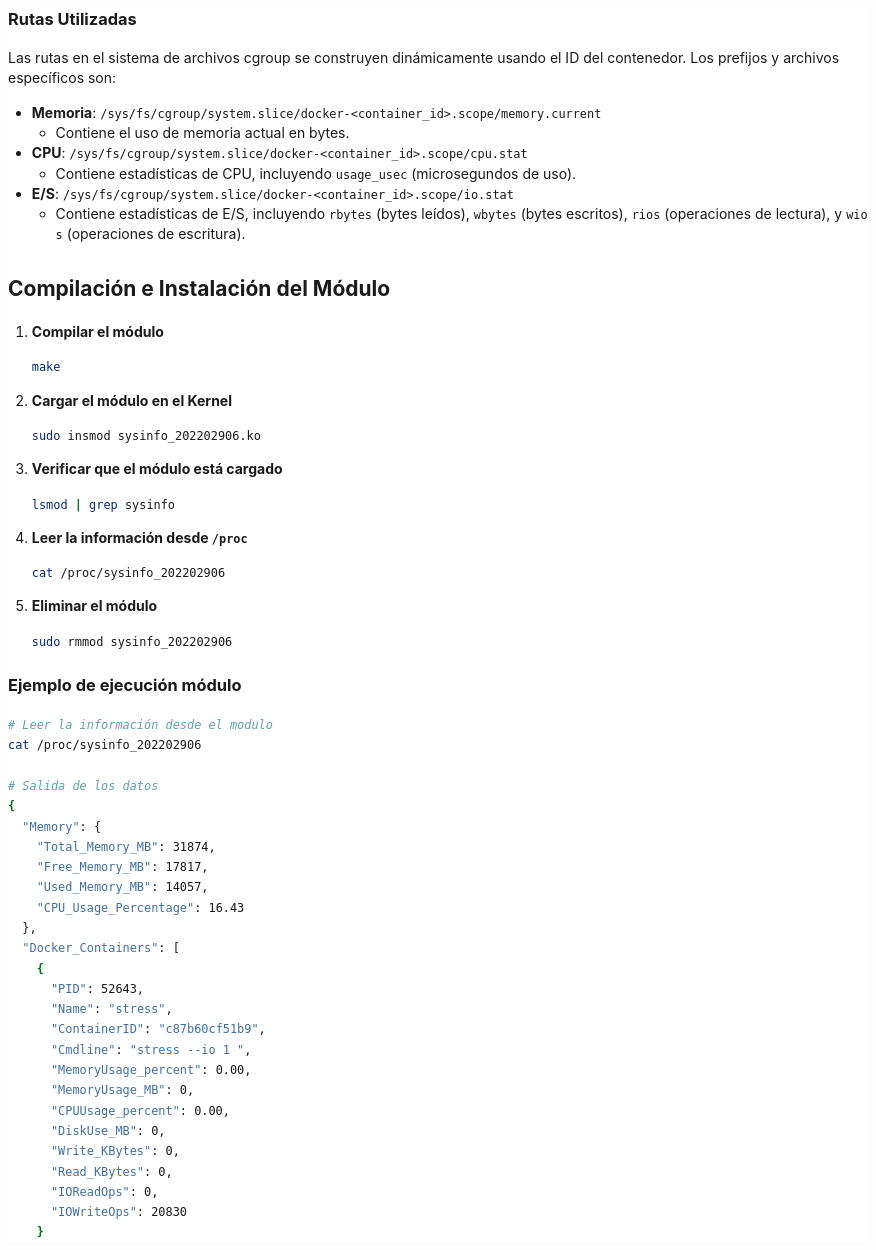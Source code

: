 ### Rutas Utilizadas
Las rutas en el sistema de archivos cgroup se construyen dinámicamente usando el ID del contenedor. Los prefijos y archivos específicos son:
- **Memoria**: `/sys/fs/cgroup/system.slice/docker-<container_id>.scope/memory.current`
  - Contiene el uso de memoria actual en bytes.
- **CPU**: `/sys/fs/cgroup/system.slice/docker-<container_id>.scope/cpu.stat`
  - Contiene estadísticas de CPU, incluyendo `usage_usec` (microsegundos de uso).
- **E/S**: `/sys/fs/cgroup/system.slice/docker-<container_id>.scope/io.stat`
  - Contiene estadísticas de E/S, incluyendo `rbytes` (bytes leídos), `wbytes` (bytes escritos), `rios` (operaciones de lectura), y `wios` (operaciones de escritura).

## Compilación e Instalación del Módulo

1. **Compilar el módulo**
   ```sh
   make
   ```

2. **Cargar el módulo en el Kernel**
   ```sh
   sudo insmod sysinfo_202202906.ko
   ```

3. **Verificar que el módulo está cargado**
   ```sh
   lsmod | grep sysinfo
   ```

4. **Leer la información desde `/proc`**
   ```sh
   cat /proc/sysinfo_202202906
   ```

5. **Eliminar el módulo**
   ```sh
   sudo rmmod sysinfo_202202906
   ```

### Ejemplo de ejecución módulo

```bash
# Leer la información desde el modulo
cat /proc/sysinfo_202202906

# Salida de los datos
{
  "Memory": {
    "Total_Memory_MB": 31874,
    "Free_Memory_MB": 17817,
    "Used_Memory_MB": 14057,
    "CPU_Usage_Percentage": 16.43
  },
  "Docker_Containers": [
    {
      "PID": 52643,
      "Name": "stress",
      "ContainerID": "c87b60cf51b9",
      "Cmdline": "stress --io 1 ",
      "MemoryUsage_percent": 0.00,
      "MemoryUsage_MB": 0,
      "CPUUsage_percent": 0.00,
      "DiskUse_MB": 0,
      "Write_KBytes": 0,
      "Read_KBytes": 0,
      "IOReadOps": 0,
      "IOWriteOps": 20830
    }
```